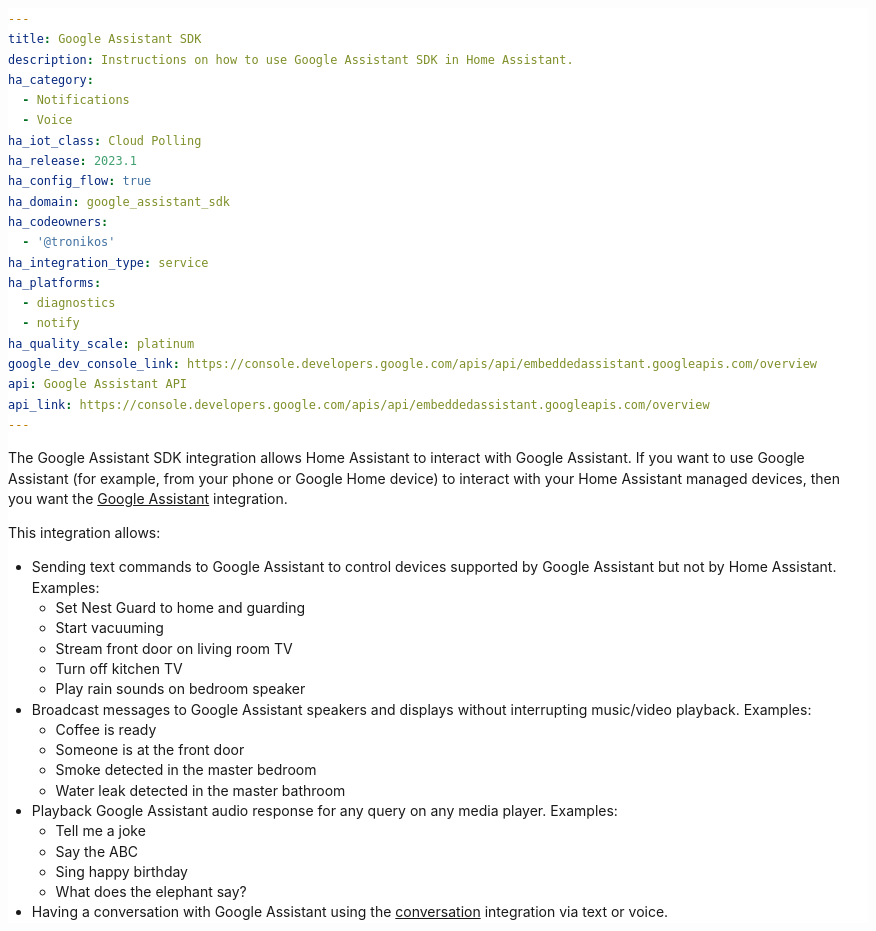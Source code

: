 ```yaml
---
title: Google Assistant SDK
description: Instructions on how to use Google Assistant SDK in Home Assistant.
ha_category:
  - Notifications
  - Voice
ha_iot_class: Cloud Polling
ha_release: 2023.1
ha_config_flow: true
ha_domain: google_assistant_sdk
ha_codeowners:
  - '@tronikos'
ha_integration_type: service
ha_platforms:
  - diagnostics
  - notify
ha_quality_scale: platinum
google_dev_console_link: https://console.developers.google.com/apis/api/embeddedassistant.googleapis.com/overview
api: Google Assistant API
api_link: https://console.developers.google.com/apis/api/embeddedassistant.googleapis.com/overview
---
```


The Google Assistant SDK integration allows Home Assistant to interact with Google Assistant. If you want to use Google Assistant (for example, from your phone or Google Home device) to interact with your Home Assistant managed devices, then you want the [Google Assistant](/integrations/google_assistant) integration.

This integration allows:

- Sending text commands to Google Assistant to control devices supported by Google Assistant but not by Home Assistant. Examples:
  - Set Nest Guard to home and guarding
  - Start vacuuming
  - Stream front door on living room TV
  - Turn off kitchen TV
  - Play rain sounds on bedroom speaker
- Broadcast messages to Google Assistant speakers and displays without interrupting music/video playback. Examples:
  - Coffee is ready
  - Someone is at the front door
  - Smoke detected in the master bedroom
  - Water leak detected in the master bathroom
- Playback Google Assistant audio response for any query on any media player. Examples:
  - Tell me a joke
  - Say the ABC
  - Sing happy birthday
  - What does the elephant say?
- Having a conversation with Google Assistant using the [conversation](/integrations/conversation/) integration via text or voice.
